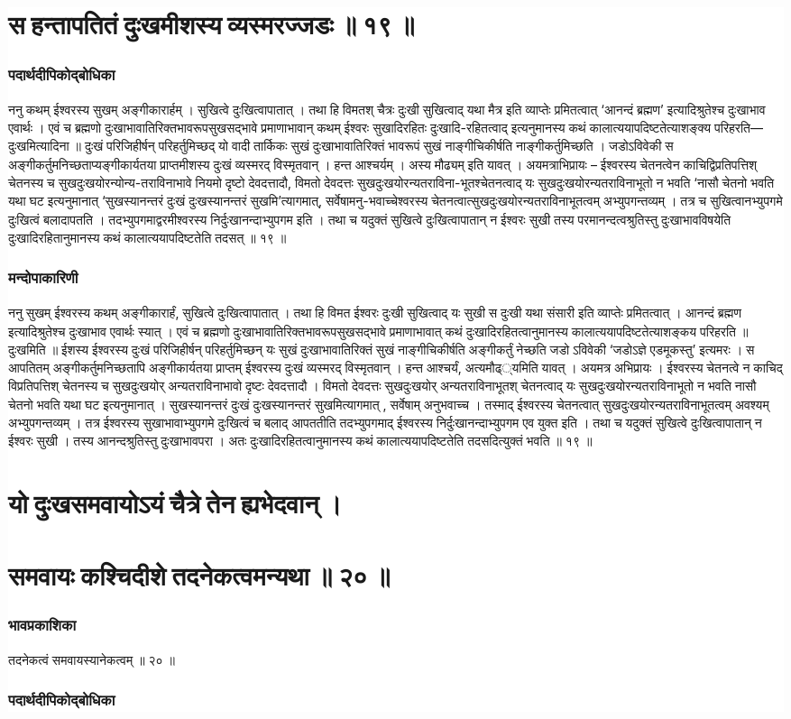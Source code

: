 # स हन्तापतितं दुःखमीशस्य व्यस्मरज्जडः ॥ १९ ॥

### पदार्थदीपिकोद्बोधिका

ननु कथम् ईश्वरस्य सुखम् अङ्गीकारार्हम् । सुखित्वे दुःखित्वापातात् । तथा हि विमतश् चैत्रः दुःखी सुखित्वाद् यथा मैत्र इति व्याप्तेः प्रमितत्वात् ‘आनन्दं ब्रह्मण’ इत्यादिश्रुतेश्च दुःखाभाव एवार्थः । एवं च ब्रह्मणो दुःखाभावातिरिक्तभावरूपसुखसद्भावे प्रमाणाभावान् कथम् ईश्वरः सुखादिरहितः दुःखादि-रहितत्वाद् इत्यनुमानस्य कथं कालात्ययापदिष्टतेत्याशङ्क्य परिहरति— दुःखमित्यादिना ॥ दुःखं परिजिहीर्षन् परिहर्तुमिच्छद् यो वादी तार्किकः सुखं दुःखाभावातिरिक्तं भावरूपं सुखं नाङ्गीचिकीर्षति नाङ्गीकर्तुमिच्छति । जडोऽविवेकी स अङ्गीकर्तुमनिच्छताप्यङ्गीकार्यतया प्राप्तमीशस्य दुःखं व्यस्मरद् विस्मृतवान् । हन्त आश्चर्यम् । अस्य मौढ्यम् इति यावत् । अयमत्राभिप्रायः – ईश्वरस्य चेतनत्वेन काचिद्विप्रतिपत्तिश् चेतनस्य च सुखदुःखयोरन्योन्य-तराविनाभावे नियमो दृष्टो देवदत्तादौ, विमतो देवदत्तः सुखदुःखयोरन्यतराविना-भूतश्चेतनत्वाद् यः सुखदुःखयोरन्यतराविनाभूतो न भवति ‘नासौ चेतनो भवति यथा घट इत्यनुमानात् ‘सुखस्यानन्तरं दुःखं दुःखस्यानन्तरं सुखमि’त्यागमात्, सर्वेषामनु-भवाच्चेश्वरस्य चेतनत्वात्सुखदुःखयोरन्यतराविनाभूतत्वम् अभ्युपगन्तव्यम् । तत्र च सुखित्वानभ्युपगमे दुःखित्वं बलादापतति । तदभ्युपगमाद्वरमीश्वरस्य निर्दुःखानन्दाभ्युपगम इति । तथा च यदुक्तं सुखित्वे दुःखित्वापातान् न ईश्वरः सुखी तस्य परमानन्दत्वश्रुतिस्तु दुःखाभावविषयेति दुःखादिरहितानुमानस्य कथं कालात्ययापदिष्टतेति तदसत् ॥ १९ ॥

### **मन्दोपाकारिणी**

ननु सुखम् ईश्वरस्य कथम् अङ्गीकारार्हं, सुखित्वे दुःखित्वापातात् । तथा हि विमत ईश्वरः दुःखी सुखित्वाद् यः सुखी स दुःखी यथा संसारी इति व्याप्तेः प्रमितत्वात् । आनन्दं ब्रह्मण इत्यादिश्रुतेश्च दुःखाभाव एवार्थः स्यात् । एवं च ब्रह्मणो दुःखाभावातिरिक्तभावरूपसुखसद्भावे प्रमाणाभावात् कथं दुःखादिरहितत्वानुमानस्य कालात्ययापदिष्टतेत्याशङ्कय परिहरति ॥ दुःखमिति ॥ ईशस्य ईश्वरस्य दुःखं परिजिहीर्षन् परिहर्तुमिच्छन् यः सुखं दुःखाभावातिरिक्तं सुखं नाङ्गीचिकीर्षति अङ्गीकर्तुं नेच्छति जडो ऽविवेकी ‘जडोऽज्ञे एडमूकस्तु’ इत्यमरः । स आपतितम् अङ्गीकर्तुमनिच्छतापि अङ्गीकार्यतया प्राप्तम् ईश्वरस्य दुःखं व्यस्मरद् विस्मृतवान् । हन्त आश्चर्यं, अत्यमौढ््यमिति यावत् । अयमत्र अभिप्रायः । ईश्वरस्य चेतनत्वे न काचिद् विप्रतिपत्तिश् चेतनस्य च सुखदुःखयोर् अन्यतराविनाभावो दृष्टः देवदत्तादौ । विमतो देवदत्तः सुखदुःखयोर् अन्यतराविनाभूतश् चेतनत्वाद् यः सुखदुःखयोरन्यतराविनाभूतो न भवति नासौ चेतनो भवति यथा घट इत्यनुमानात् । सुखस्यानन्तरं दुःखं दुःखस्यानन्तरं सुखमित्यागमात् , सर्वेषाम् अनुभवाच्च । तस्माद् ईश्वरस्य चेतनत्वात् सुखदुःखयोरन्यतराविनाभूतत्वम् अवश्यम् अभ्युपगन्तव्यम् । तत्र ईश्वरस्य सुखाभावाभ्युपगमे दुःखित्वं च बलाद् आपततीति तदभ्युपगमाद् ईश्वरस्य निर्दुःखानन्दाभ्युपगम एव युक्त इति । तथा च यदुक्तं सुखित्वे दुःखित्वापातान् न ईश्वरः सुखी । तस्य आनन्दश्रुतिस्तु दुःखाभावपरा । अतः दुःखादिरहितत्वानुमानस्य कथं कालात्ययापदिष्टतेति तदसदित्युक्तं भवति ॥ १९ ॥

# यो दुःखसमवायोऽयं चैत्रे तेन ह्यभेदवान् ।

# समवायः कश्चिदीशे तदनेकत्वमन्यथा ॥ २० ॥

### भावप्रकाशिका

तदनेकत्वं समवायस्यानेकत्वम् ॥ २० ॥

### पदार्थदीपिकोद्बोधिका

